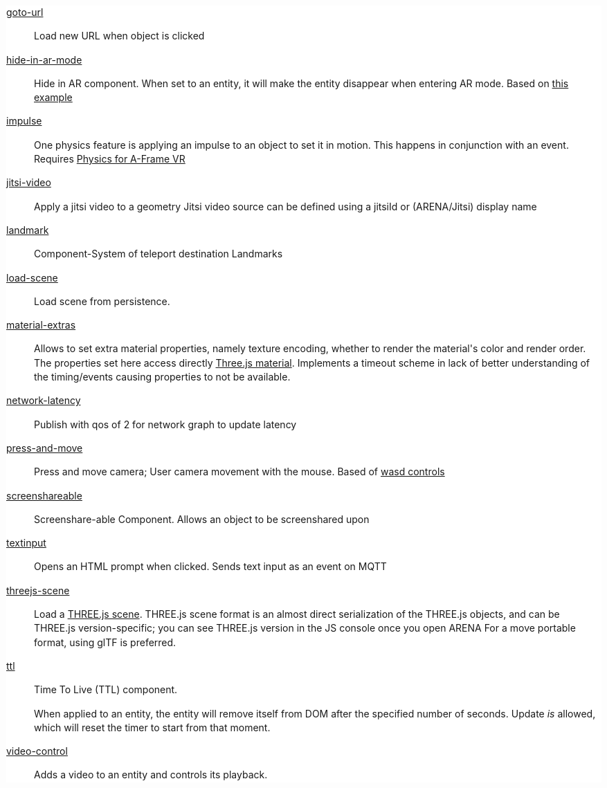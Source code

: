 <dt><a href="#module_goto-url">goto-url</a></dt>
<dd><p>Load new URL when object is clicked</p>
</dd>
<dt><a href="#module_hide-in-ar-mode">hide-in-ar-mode</a></dt>
<dd><p>Hide in AR component. When set to an entity, it will make the entity disappear when entering AR mode.
Based on <a href="https://github.com/aframevr/aframe/pull/4356">this example</a></p>
</dd>
<dt><a href="#module_impulse">impulse</a></dt>
<dd><p>One physics feature is applying an impulse to an object to set it in motion.
This happens in conjunction with an event.
Requires <a href="https://github.com/n5ro/aframe-physics-system">Physics for A-Frame VR</a></p>
</dd>
<dt><a href="#module_jitsi-video">jitsi-video</a></dt>
<dd><p>Apply a jitsi video to a geometry
Jitsi video source can be defined using a jitsiId or (ARENA/Jitsi) display name</p>
</dd>
<dt><a href="#module_landmark">landmark</a></dt>
<dd><p>Component-System of teleport destination Landmarks</p>
</dd>
<dt><a href="#module_load-scene">load-scene</a></dt>
<dd><p>Load scene from persistence.</p>
</dd>
<dt><a href="#module_material-extras">material-extras</a></dt>
<dd><p>Allows to set extra material properties, namely texture encoding, whether to render the material&#39;s color and render order.
The properties set here access directly <a href="https://threejs.org/docs/#api/en/materials/Material">Three.js material</a>.
Implements a timeout scheme in lack of better understanding of the timing/events causing properties to not be available.</p>
</dd>
<dt><a href="#module_network-latency">network-latency</a></dt>
<dd><p>Publish with qos of 2 for network graph to update latency</p>
</dd>
<dt><a href="#module_press-and-move">press-and-move</a></dt>
<dd><p>Press and move camera; User camera movement with the mouse.
Based of <a href="https://github.com/aframevr/aframe/blob/master/src/components/wasd-controls.js">wasd controls</a></p>
</dd>
<dt><a href="#module_screenshareable">screenshareable</a></dt>
<dd><p>Screenshare-able Component. Allows an object to be screenshared upon</p>
</dd>
<dt><a href="#module_textinput">textinput</a></dt>
<dd><p>Opens an HTML prompt when clicked. Sends text input as an event on MQTT</p>
</dd>
<dt><a href="#module_threejs-scene">threejs-scene</a></dt>
<dd><p>Load a <a href="https://threejs.org/docs/#api/en/scenes/Scene">THREE.js scene</a>. THREE.js scene format is an almost direct serialization of the THREE.js objects, and can be THREE.js version-specific; you can see THREE.js version in the JS console once you open ARENA
For a move portable format, using glTF is preferred.</p>
</dd>
<dt><a href="#module_ttl">ttl</a></dt>
<dd><p>Time To Live (TTL) component.</p>
<p>When applied to an entity, the entity will remove itself from DOM after the specified number of seconds.
Update <em>is</em> allowed, which will reset the timer to start from that moment.</p>
</dd>
<dt><a href="#module_video-control">video-control</a></dt>
<dd><p>Adds a video to an entity and controls its playback.</p>
</dd>
</dl>
